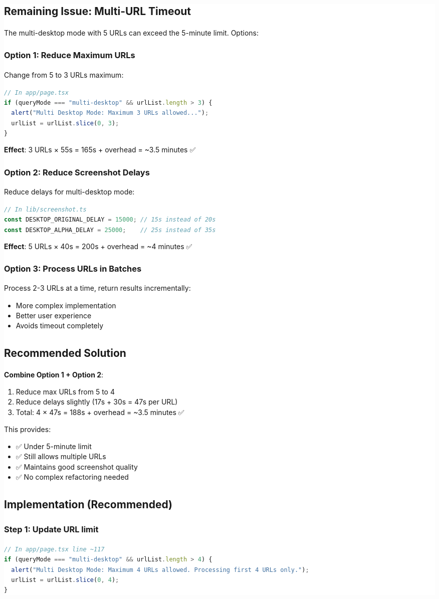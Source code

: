 ## Remaining Issue: Multi-URL Timeout

The multi-desktop mode with 5 URLs can exceed the 5-minute limit. Options:

### Option 1: Reduce Maximum URLs
Change from 5 to 3 URLs maximum:
```typescript
// In app/page.tsx
if (queryMode === "multi-desktop" && urlList.length > 3) {
  alert("Multi Desktop Mode: Maximum 3 URLs allowed...");
  urlList = urlList.slice(0, 3);
}
```
**Effect**: 3 URLs × 55s = 165s + overhead = ~3.5 minutes ✅

### Option 2: Reduce Screenshot Delays
Reduce delays for multi-desktop mode:
```typescript
// In lib/screenshot.ts
const DESKTOP_ORIGINAL_DELAY = 15000; // 15s instead of 20s
const DESKTOP_ALPHA_DELAY = 25000;    // 25s instead of 35s
```
**Effect**: 5 URLs × 40s = 200s + overhead = ~4 minutes ✅

### Option 3: Process URLs in Batches
Process 2-3 URLs at a time, return results incrementally:
- More complex implementation
- Better user experience
- Avoids timeout completely

## Recommended Solution

**Combine Option 1 + Option 2**:
1. Reduce max URLs from 5 to 4
2. Reduce delays slightly (17s + 30s = 47s per URL)
3. Total: 4 × 47s = 188s + overhead = ~3.5 minutes ✅

This provides:
- ✅ Under 5-minute limit
- ✅ Still allows multiple URLs
- ✅ Maintains good screenshot quality
- ✅ No complex refactoring needed

## Implementation (Recommended)

### Step 1: Update URL limit
```typescript
// In app/page.tsx line ~117
if (queryMode === "multi-desktop" && urlList.length > 4) {
  alert("Multi Desktop Mode: Maximum 4 URLs allowed. Processing first 4 URLs only.");
  urlList = urlList.slice(0, 4);
}
```
